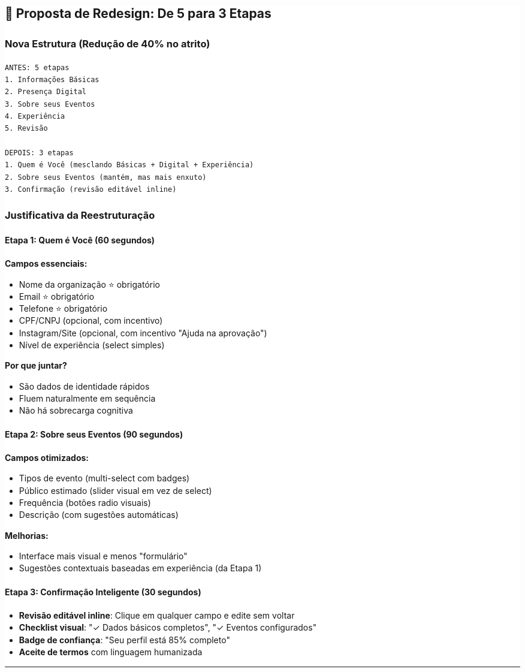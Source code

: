 
## 🎯 Proposta de Redesign: De 5 para 3 Etapas

### Nova Estrutura (Redução de 40% no atrito)

```
ANTES: 5 etapas
1. Informações Básicas
2. Presença Digital
3. Sobre seus Eventos
4. Experiência
5. Revisão

DEPOIS: 3 etapas
1. Quem é Você (mesclando Básicas + Digital + Experiência)
2. Sobre seus Eventos (mantém, mas mais enxuto)
3. Confirmação (revisão editável inline)
```

### Justificativa da Reestruturação

#### **Etapa 1: Quem é Você** (60 segundos)
**Campos essenciais:**
- Nome da organização ⭐ obrigatório
- Email ⭐ obrigatório
- Telefone ⭐ obrigatório
- CPF/CNPJ (opcional, com incentivo)
- Instagram/Site (opcional, com incentivo "Ajuda na aprovação")
- Nível de experiência (select simples)

**Por que juntar?**
- São dados de identidade rápidos
- Fluem naturalmente em sequência
- Não há sobrecarga cognitiva

#### **Etapa 2: Sobre seus Eventos** (90 segundos)
**Campos otimizados:**
- Tipos de evento (multi-select com badges)
- Público estimado (slider visual em vez de select)
- Frequência (botões radio visuais)
- Descrição (com sugestões automáticas)

**Melhorias:**
- Interface mais visual e menos "formulário"
- Sugestões contextuais baseadas em experiência (da Etapa 1)

#### **Etapa 3: Confirmação Inteligente** (30 segundos)
- **Revisão editável inline**: Clique em qualquer campo e edite sem voltar
- **Checklist visual**: "✓ Dados básicos completos", "✓ Eventos configurados"
- **Badge de confiança**: "Seu perfil está 85% completo"
- **Aceite de termos** com linguagem humanizada

---